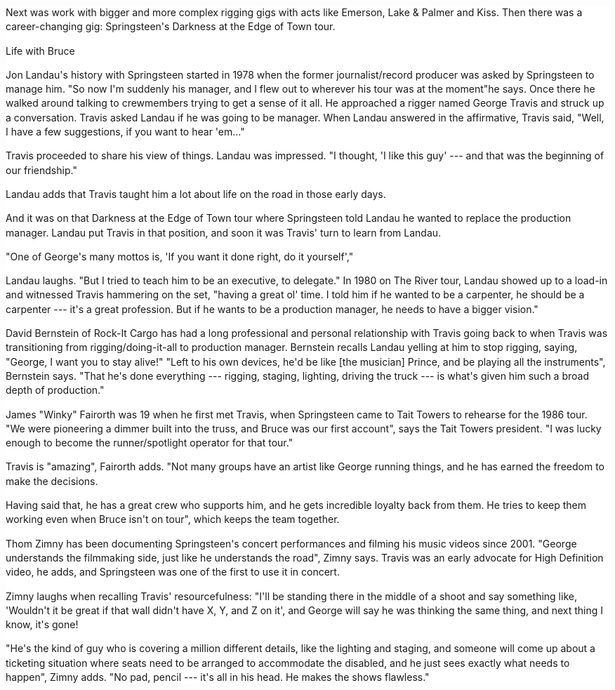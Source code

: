 Next was work with bigger and more complex rigging gigs with acts like Emerson, Lake & Palmer and Kiss. Then there was a career-changing gig: Springsteen's Darkness at the Edge of Town tour.

Life with Bruce

Jon Landau's history with Springsteen started in 1978 when the former journalist/record producer was asked by Springsteen to manage him. "So now I'm suddenly his manager, and I flew out to wherever his tour was at the moment"he says. Once there he walked around talking to crewmembers trying to get a sense of it all. He approached a rigger named George Travis and struck up a conversation. Travis asked Landau if he was going to be manager. When Landau answered in the affirmative, Travis said, "Well, I have a few suggestions, if you want to hear 'em..."

Travis proceeded to share his view of things. Landau was impressed. "I thought, 'I like this guy' --- and that was the beginning of our friendship."

Landau adds that Travis taught him a lot about life on the road in those early days.

And it was on that Darkness at the Edge of Town tour where Springsteen told Landau he wanted to replace the production manager. Landau put Travis in that position, and soon it was Travis' turn to learn from Landau.

"One of George's many mottos is, 'If you want it done right, do it yourself',"

Landau laughs. "But I tried to teach him to be an executive, to delegate." In 1980 on The River tour, Landau showed up to a load-in and witnessed Travis hammering on the set, "having a great ol' time. I told him if he wanted to be a carpenter, he should be a carpenter --- it's a great profession. But if he wants to be a production manager, he needs to have a bigger vision."

David Bernstein of Rock-It Cargo has had a long professional and personal relationship with Travis going back to when Travis was transitioning from rigging/doing-it-all to production manager. Bernstein recalls Landau yelling at him to stop rigging, saying, "George, I want you to stay alive!" "Left to his own devices, he'd be like [the musician] Prince, and be playing all the instruments", Bernstein says. "That he's done everything --- rigging, staging, lighting, driving the truck --- is what's given him such a broad depth of production."

James "Winky" Fairorth was 19 when he first met Travis, when Springsteen came to Tait Towers to rehearse for the 1986 tour. "We were pioneering a dimmer built into the truss, and Bruce was our first account", says the Tait Towers president. "I was lucky enough to become the runner/spotlight operator for that tour."

Travis is "amazing", Fairorth adds. "Not many groups have an artist like George running things, and he has earned the freedom to make the decisions.

Having said that, he has a great crew who supports him, and he gets incredible loyalty back from them. He tries to keep them working even when Bruce isn't on tour", which keeps the team together.

Thom Zimny has been documenting Springsteen's concert performances and filming his music videos since 2001. "George understands the filmmaking side, just like he understands the road", Zimny says. Travis was an early advocate for High Definition video, he adds, and Springsteen was one of the first to use it in concert.

Zimny laughs when recalling Travis' resourcefulness: "I'll be standing there in the middle of a shoot and say something like, 'Wouldn't it be great if that wall didn't have X, Y, and Z on it', and George will say he was thinking the same thing, and next thing I know, it's gone!

"He's the kind of guy who is covering a million different details, like the lighting and staging, and someone will come up about a ticketing situation where seats need to be arranged to accommodate the disabled, and he just sees exactly what needs to happen", Zimny adds. "No pad, pencil --- it's all in his head. He makes the shows flawless."
